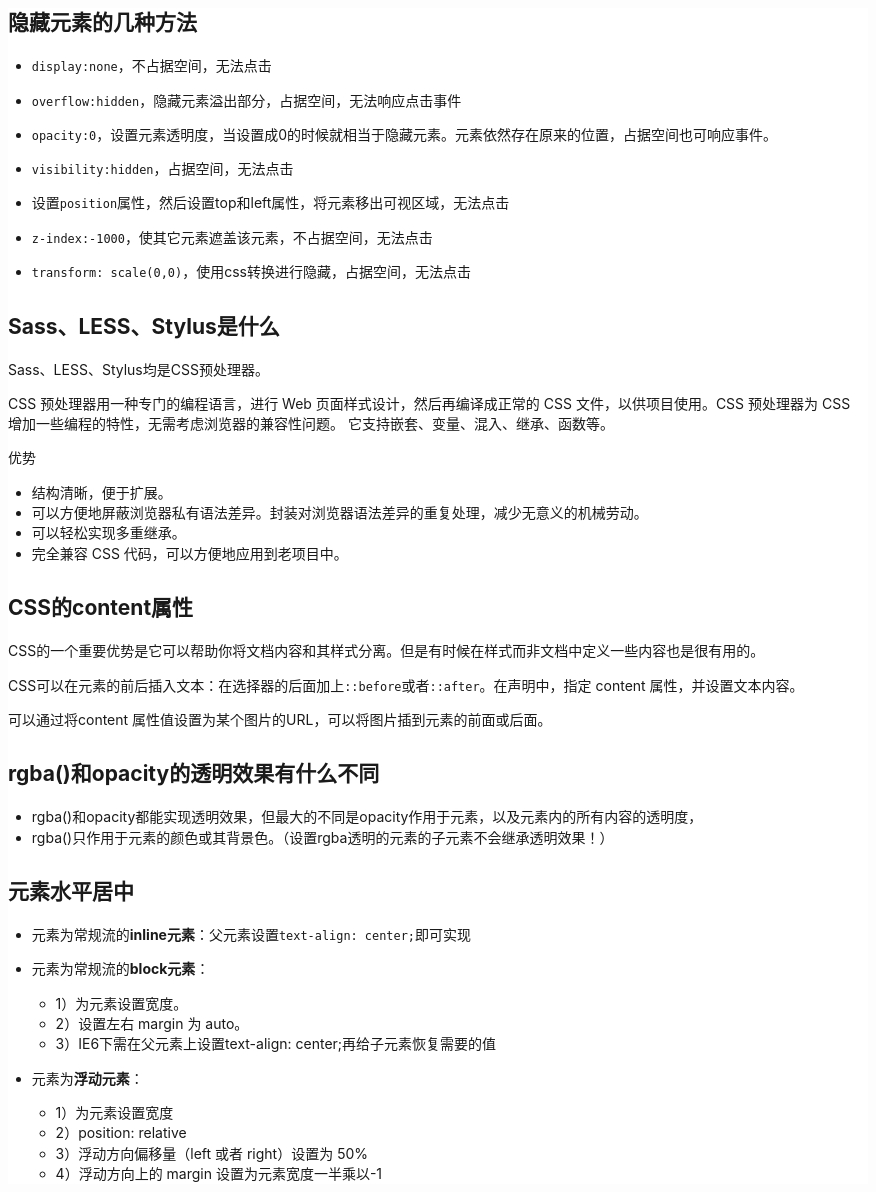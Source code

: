 ## 隐藏元素的几种方法

- `display:none`，不占据空间，无法点击

- `overflow:hidden`，隐藏元素溢出部分，占据空间，无法响应点击事件

- `opacity:0`，设置元素透明度，当设置成0的时候就相当于隐藏元素。元素依然存在原来的位置，占据空间也可响应事件。

- `visibility:hidden`，占据空间，无法点击

- 设置`position`属性，然后设置top和left属性，将元素移出可视区域，无法点击

- `z-index:-1000`，使其它元素遮盖该元素，不占据空间，无法点击

- `transform: scale(0,0)`，使用css转换进行隐藏，占据空间，无法点击

## Sass、LESS、Stylus是什么
Sass、LESS、Stylus均是CSS预处理器。

CSS 预处理器用一种专门的编程语言，进行 Web 页面样式设计，然后再编译成正常的 CSS 文件，以供项目使用。CSS 预处理器为 CSS 增加一些编程的特性，无需考虑浏览器的兼容性问题。
它支持嵌套、变量、混入、继承、函数等。

优势

- 结构清晰，便于扩展。
- 可以方便地屏蔽浏览器私有语法差异。封装对浏览器语法差异的重复处理，减少无意义的机械劳动。
- 可以轻松实现多重继承。
- 完全兼容 CSS 代码，可以方便地应用到老项目中。

## CSS的content属性

CSS的一个重要优势是它可以帮助你将文档内容和其样式分离。但是有时候在样式而非文档中定义一些内容也是很有用的。

CSS可以在元素的前后插入文本：在选择器的后面加上`::before`或者`::after`。在声明中，指定 content 属性，并设置文本内容。

可以通过将content 属性值设置为某个图片的URL，可以将图片插到元素的前面或后面。

## rgba()和opacity的透明效果有什么不同
- rgba()和opacity都能实现透明效果，但最大的不同是opacity作用于元素，以及元素内的所有内容的透明度，
- rgba()只作用于元素的颜色或其背景色。（设置rgba透明的元素的子元素不会继承透明效果！）

## 元素水平居中

- 元素为常规流的**inline元素**：父元素设置`text-align: center;`即可实现

- 元素为常规流的**block元素**：
    - 1）为元素设置宽度。
    - 2）设置左右 margin 为 auto。
    - 3）IE6下需在父元素上设置text-align: center;再给子元素恢复需要的值

- 元素为**浮动元素**：
    - 1）为元素设置宽度
    - 2）position: relative
    - 3）浮动方向偏移量（left 或者 right）设置为 50%
    - 4）浮动方向上的 margin 设置为元素宽度一半乘以-1
    